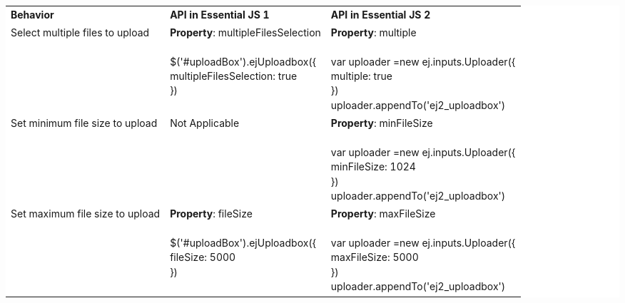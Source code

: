 
<table>
<tr>
<td>
<b>Behavior </b>
</td>
<td>
<b>API in Essential JS 1</b>
</td>
<td>
<b>API in Essential JS 2</b>
</td>
</tr>
<tr>
<td>
Select multiple files to upload
</td>
<td>
<b>Property</b>: multipleFilesSelection
<br/><br/>$('#uploadBox').ejUploadbox({<br/>
  multipleFilesSelection: true
<br/>})

</td>
<td>
<b>Property</b>: multiple
<br/><br/>var uploader =new ej.inputs.Uploader({<br/>
  multiple: true
<br/>})
<br/>uploader.appendTo('ej2_uploadbox')
</td>
</tr>
<tr>
<td>
Set minimum file size to upload
</td>
<td>
Not Applicable
</td>
<td>
<b>Property</b>: minFileSize
<br/><br/>var uploader =new ej.inputs.Uploader({<br/>
  minFileSize:  1024
<br/>})
<br/>uploader.appendTo('ej2_uploadbox')

</td>
</tr>
<tr>
<td>
Set maximum file size to upload
</td>
<td>
<b>Property</b>: fileSize
<br/><br/>$('#uploadBox').ejUploadbox({<br/>
  fileSize: 5000
<br/>})
</td>
<td>
<b>Property</b>: maxFileSize
<br/><br/>var uploader =new ej.inputs.Uploader({<br/>
  maxFileSize:  5000
<br/>})
<br/>uploader.appendTo('ej2_uploadbox')
